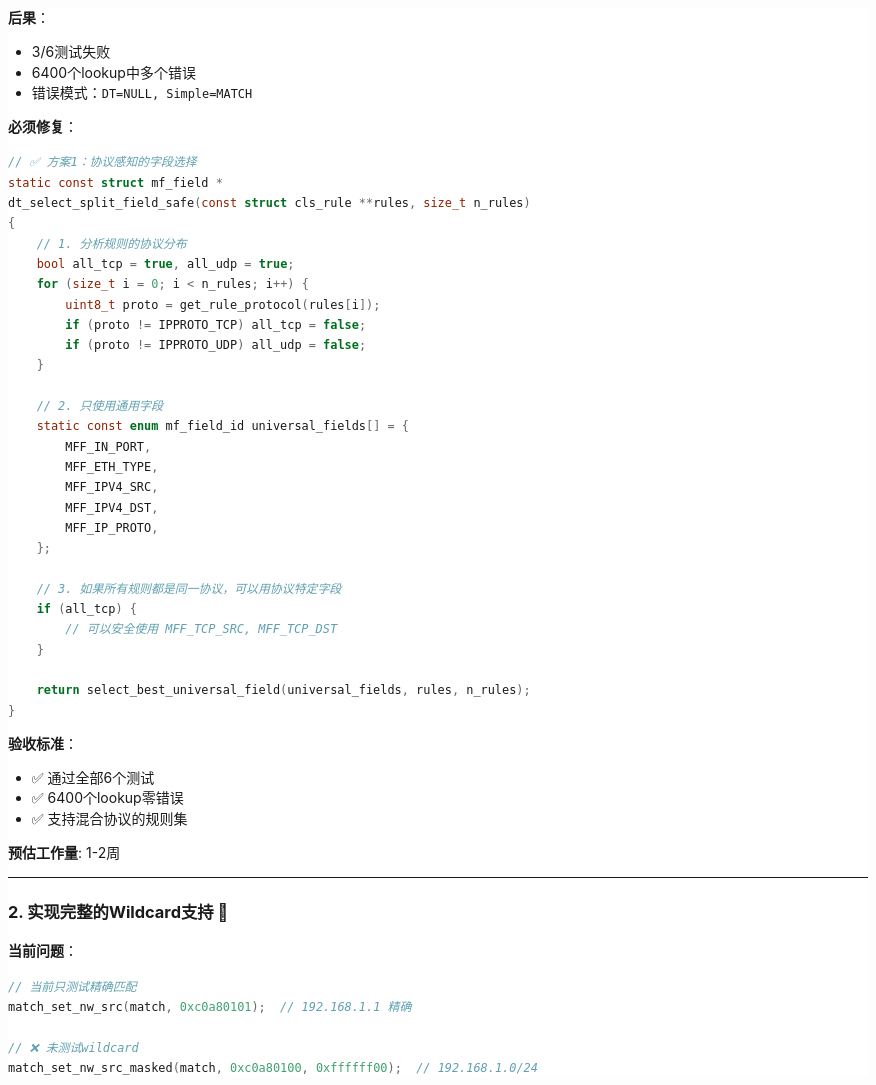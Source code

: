 **后果**：
- 3/6测试失败
- 6400个lookup中多个错误
- 错误模式：`DT=NULL, Simple=MATCH`

**必须修复**：
```c
// ✅ 方案1：协议感知的字段选择
static const struct mf_field *
dt_select_split_field_safe(const struct cls_rule **rules, size_t n_rules)
{
    // 1. 分析规则的协议分布
    bool all_tcp = true, all_udp = true;
    for (size_t i = 0; i < n_rules; i++) {
        uint8_t proto = get_rule_protocol(rules[i]);
        if (proto != IPPROTO_TCP) all_tcp = false;
        if (proto != IPPROTO_UDP) all_udp = false;
    }
    
    // 2. 只使用通用字段
    static const enum mf_field_id universal_fields[] = {
        MFF_IN_PORT,
        MFF_ETH_TYPE,
        MFF_IPV4_SRC,
        MFF_IPV4_DST,
        MFF_IP_PROTO,
    };
    
    // 3. 如果所有规则都是同一协议，可以用协议特定字段
    if (all_tcp) {
        // 可以安全使用 MFF_TCP_SRC, MFF_TCP_DST
    }
    
    return select_best_universal_field(universal_fields, rules, n_rules);
}
```

**验收标准**：
- ✅ 通过全部6个测试
- ✅ 6400个lookup零错误
- ✅ 支持混合协议的规则集

**预估工作量**: 1-2周

---

### 2. 实现完整的Wildcard支持 🔴

**当前问题**：
```c
// 当前只测试精确匹配
match_set_nw_src(match, 0xc0a80101);  // 192.168.1.1 精确

// ❌ 未测试wildcard
match_set_nw_src_masked(match, 0xc0a80100, 0xffffff00);  // 192.168.1.0/24
```
